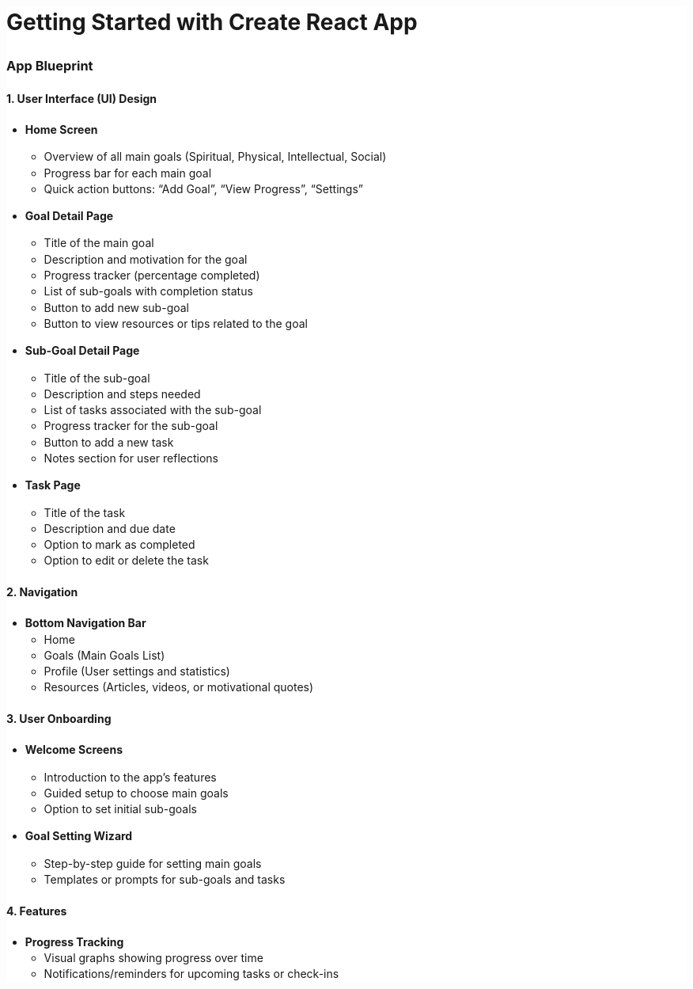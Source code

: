 # Getting Started with Create React App

### App Blueprint

#### 1. **User Interface (UI) Design**
- **Home Screen**
  - Overview of all main goals (Spiritual, Physical, Intellectual, Social)
  - Progress bar for each main goal
  - Quick action buttons: “Add Goal”, “View Progress”, “Settings”

- **Goal Detail Page**
  - Title of the main goal
  - Description and motivation for the goal
  - Progress tracker (percentage completed)
  - List of sub-goals with completion status
  - Button to add new sub-goal
  - Button to view resources or tips related to the goal

- **Sub-Goal Detail Page**
  - Title of the sub-goal
  - Description and steps needed
  - List of tasks associated with the sub-goal
  - Progress tracker for the sub-goal
  - Button to add a new task
  - Notes section for user reflections

- **Task Page**
  - Title of the task
  - Description and due date
  - Option to mark as completed
  - Option to edit or delete the task

#### 2. **Navigation**
- **Bottom Navigation Bar**
  - Home
  - Goals (Main Goals List)
  - Profile (User settings and statistics)
  - Resources (Articles, videos, or motivational quotes)

#### 3. **User Onboarding**
- **Welcome Screens**
  - Introduction to the app’s features
  - Guided setup to choose main goals
  - Option to set initial sub-goals

- **Goal Setting Wizard**
  - Step-by-step guide for setting main goals
  - Templates or prompts for sub-goals and tasks

#### 4. **Features**
- **Progress Tracking**
  - Visual graphs showing progress over time
  - Notifications/reminders for upcoming tasks or check-ins
